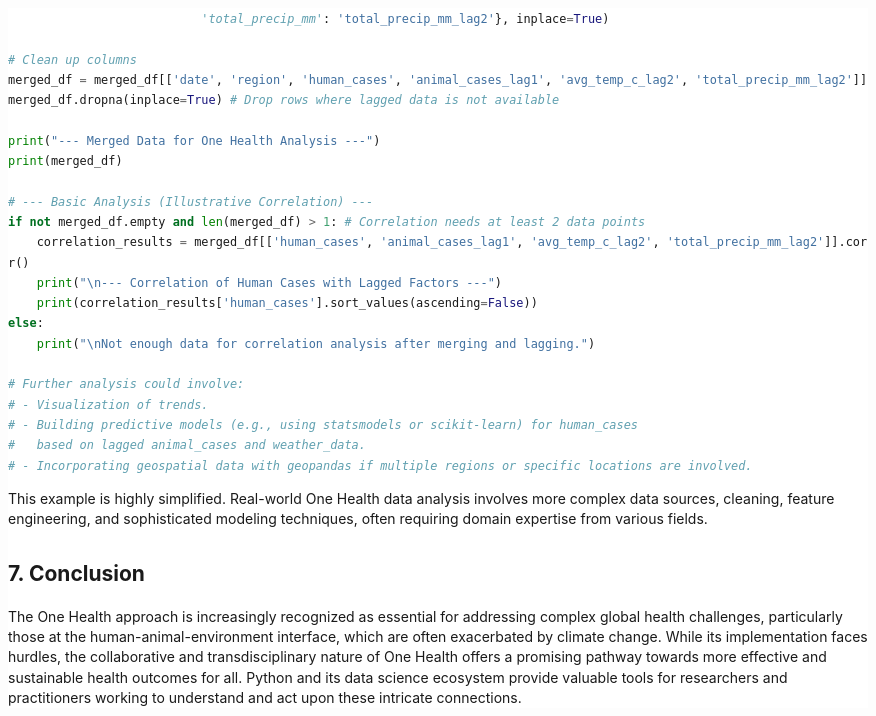 ```python
                           'total_precip_mm': 'total_precip_mm_lag2'}, inplace=True)

# Clean up columns
merged_df = merged_df[['date', 'region', 'human_cases', 'animal_cases_lag1', 'avg_temp_c_lag2', 'total_precip_mm_lag2']]
merged_df.dropna(inplace=True) # Drop rows where lagged data is not available

print("--- Merged Data for One Health Analysis ---")
print(merged_df)

# --- Basic Analysis (Illustrative Correlation) ---
if not merged_df.empty and len(merged_df) > 1: # Correlation needs at least 2 data points
    correlation_results = merged_df[['human_cases', 'animal_cases_lag1', 'avg_temp_c_lag2', 'total_precip_mm_lag2']].corr()
    print("\n--- Correlation of Human Cases with Lagged Factors ---")
    print(correlation_results['human_cases'].sort_values(ascending=False))
else:
    print("\nNot enough data for correlation analysis after merging and lagging.")

# Further analysis could involve:
# - Visualization of trends.
# - Building predictive models (e.g., using statsmodels or scikit-learn) for human_cases
#   based on lagged animal_cases and weather_data.
# - Incorporating geospatial data with geopandas if multiple regions or specific locations are involved.
```

This example is highly simplified. Real-world One Health data analysis involves more complex data sources, cleaning, feature engineering, and sophisticated modeling techniques, often requiring domain expertise from various fields.

## 7. Conclusion

The One Health approach is increasingly recognized as essential for addressing complex global health challenges, particularly those at the human-animal-environment interface, which are often exacerbated by climate change. While its implementation faces hurdles, the collaborative and transdisciplinary nature of One Health offers a promising pathway towards more effective and sustainable health outcomes for all. Python and its data science ecosystem provide valuable tools for researchers and practitioners working to understand and act upon these intricate connections.
